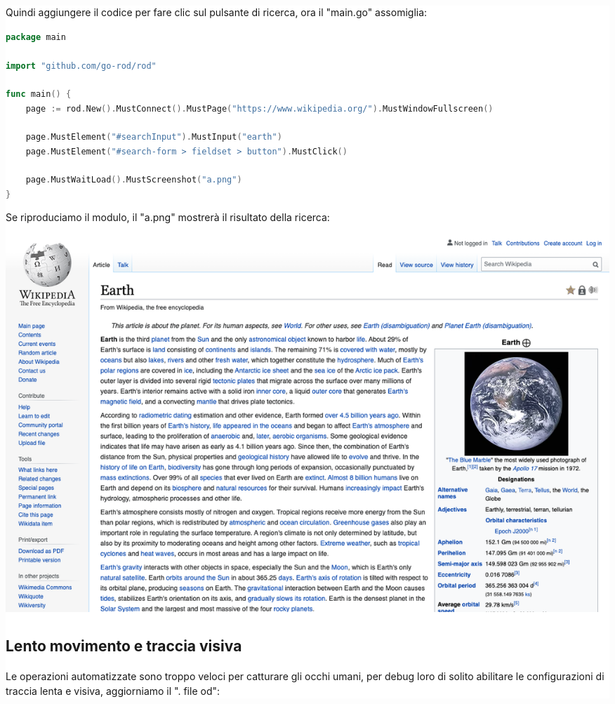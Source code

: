 Quindi aggiungere il codice per fare clic sul pulsante di ricerca, ora il "main.go" assomiglia:

```go
package main

import "github.com/go-rod/rod"

func main() {
    page := rod.New().MustConnect().MustPage("https://www.wikipedia.org/").MustWindowFullscreen()

    page.MustElement("#searchInput").MustInput("earth")
    page.MustElement("#search-form > fieldset > button").MustClick()

    page.MustWaitLoad().MustScreenshot("a.png")
}
```

Se riproduciamo il modulo, il "a.png" mostrerà il risultato della ricerca:

![pagina terrestre](earth-page.png)

## Lento movimento e traccia visiva

Le operazioni automatizzate sono troppo veloci per catturare gli occhi umani, per debug loro di solito abilitare le configurazioni di traccia lenta e visiva, aggiorniamo il ". file od":

